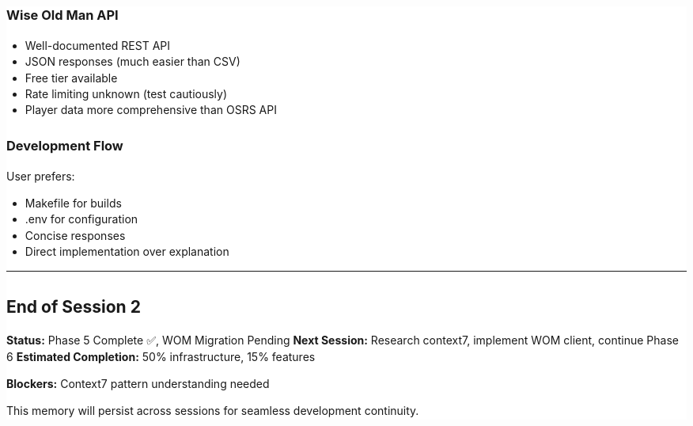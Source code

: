 ### Wise Old Man API
- Well-documented REST API
- JSON responses (much easier than CSV)
- Free tier available
- Rate limiting unknown (test cautiously)
- Player data more comprehensive than OSRS API

### Development Flow
User prefers:
- Makefile for builds
- .env for configuration
- Concise responses
- Direct implementation over explanation

---

## End of Session 2

**Status:** Phase 5 Complete ✅, WOM Migration Pending
**Next Session:** Research context7, implement WOM client, continue Phase 6
**Estimated Completion:** 50% infrastructure, 15% features

**Blockers:** Context7 pattern understanding needed

This memory will persist across sessions for seamless development continuity.
